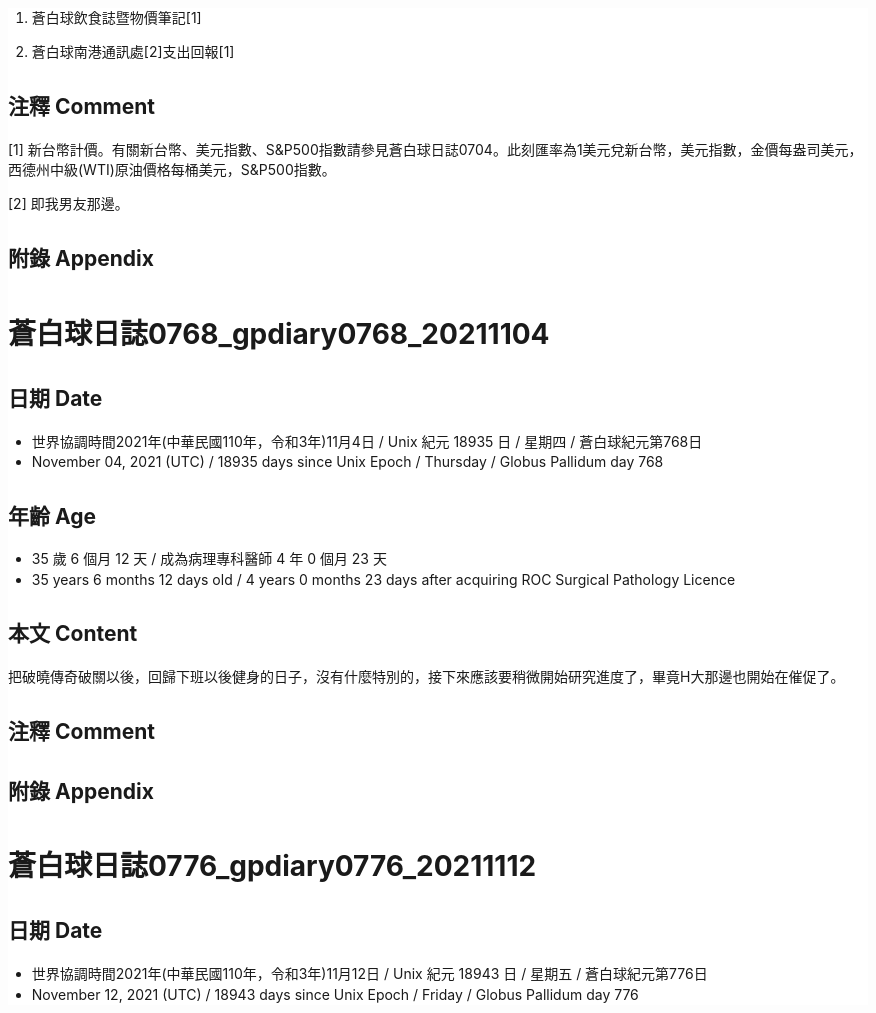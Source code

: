 1. 蒼白球飲食誌暨物價筆記[1]

    
2. 蒼白球南港通訊處[2]支出回報[1]

    

## 注釋 Comment ##

[1] 新台幣計價。有關新台幣、美元指數、S&P500指數請參見蒼白球日誌0704。此刻匯率為1美元兌新台幣，美元指數，金價每盎司美元，西德州中級(WTI)原油價格每桶美元，S&P500指數。


[2] 即我男友那邊。



## 附錄 Appendix ##



[_metadata_:encoding]: - "utf-8"
[_metadata_:language]: - "zh-Hant-TW"
[_metadata_:fileformat]: - "markdown"
[_metadata_:MIME_type]: - "text/plain"
[_metadata_:markdown_version]: - "commonmark version 0.30"
[_metadata_:markdown_spec]: - "https://spec.commonmark.org/0.30/"

# 蒼白球日誌0768_gpdiary0768_20211104 #

## 日期 Date ##

* 世界協調時間2021年(中華民國110年，令和3年)11月4日 / Unix 紀元 18935 日 / 星期四 / 蒼白球紀元第768日
* November 04, 2021 (UTC) / 18935 days since Unix Epoch / Thursday / Globus Pallidum day 768

## 年齡 Age ##

* 35 歲 6 個月 12 天 / 成為病理專科醫師 4 年 0 個月 23 天
* 35 years 6 months 12 days old / 4 years 0 months 23 days after acquiring ROC Surgical Pathology Licence

## 本文 Content ##

把破曉傳奇破關以後，回歸下班以後健身的日子，沒有什麼特別的，接下來應該要稍微開始研究進度了，畢竟H大那邊也開始在催促了。

## 注釋 Comment ##


## 附錄 Appendix ##



[_metadata_:encoding]: - "utf-8"
[_metadata_:language]: - "zh-Hant-TW"
[_metadata_:fileformat]: - "markdown"
[_metadata_:MIME_type]: - "text/plain"
[_metadata_:markdown_version]: - "commonmark version 0.30"
[_metadata_:markdown_spec]: - "https://spec.commonmark.org/0.30/"

# 蒼白球日誌0776_gpdiary0776_20211112 #

## 日期 Date ##

* 世界協調時間2021年(中華民國110年，令和3年)11月12日 / Unix 紀元 18943 日 / 星期五 / 蒼白球紀元第776日
* November 12, 2021 (UTC) / 18943 days since Unix Epoch / Friday / Globus Pallidum day 776
